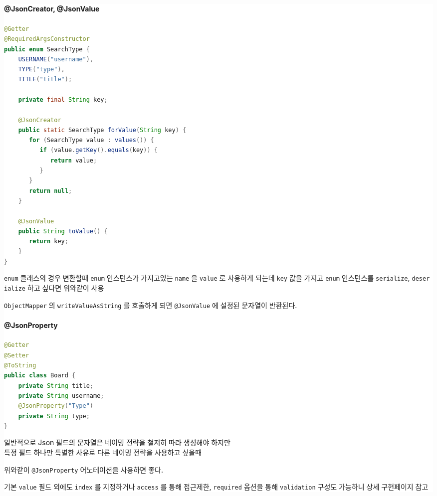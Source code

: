 #### @JsonCreator, @JsonValue

```java
@Getter
@RequiredArgsConstructor
public enum SearchType {
    USERNAME("username"),
    TYPE("type"),
    TITLE("title");

    private final String key;

    @JsonCreator
    public static SearchType forValue(String key) {
       for (SearchType value : values()) {
          if (value.getKey().equals(key)) {
             return value;
          }
       }
       return null;
    }

    @JsonValue
    public String toValue() {
       return key;
    }
}
```

`enum` 클래스의 경우 변환할때 `enum` 인스턴스가 가지고있는 `name` 을 `value` 로 사용하게 되는데
`key` 값을 가지고 `enum` 인스턴스를 `serialize`, `deserialize` 하고 싶다면 위와같이 사용  

`ObjectMapper` 의 `writeValueAsString` 를 호출하게 되면 `@JsonValue` 에 설정된 문자열이 반환된다.  

#### @JsonProperty

```java
@Getter
@Setter
@ToString
public class Board {
    private String title;
    private String username;
    @JsonProperty("Type")
    private String type;
}
```

일반적으로 Json 필드의 문자열은 네이밍 전략을 철저히 따라 생성해야 하지만  
특정 필드 하나만 특별한 사유로 다른 네이밍 전략을 사용하고 싶을때  

위와같이 `@JsonProperty` 어노테이션을 사용하면 좋다.  

기본 `value` 필드 외에도 `index` 를 지정하거나 `access` 를 통해 접근제한, `required` 옵션을 통해 `validation` 구성도 가능하니 상세 구현페이지 참고  
